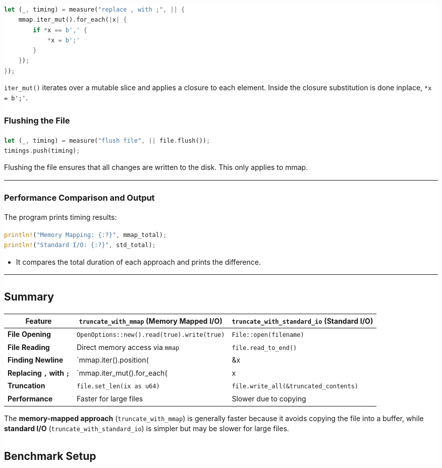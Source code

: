 ```rust
let (_, timing) = measure("replace , with ;", || {
    mmap.iter_mut().for_each(|x| {
        if *x == b',' {
            *x = b';'
        }
    });
});
```

`iter_mut()` iterates over a mutable slice and applies a closure to each element. Inside the closure substitution is done inplace, `*x = b';'`.

### Flushing the File

```rust
let (_, timing) = measure("flush file", || file.flush());
timings.push(timing);
```

Flushing the file ensures that all changes are written to the disk. This only applies to mmap.

---

### Performance Comparison and Output

The program prints timing results:
```rust
println!("Memory Mapping: {:?}", mmap_total);
println!("Standard I/O: {:?}", std_total);
```
- It compares the total duration of each approach and prints the difference.

---

## **Summary**
| Feature            | `truncate_with_mmap` (Memory Mapped I/O) | `truncate_with_standard_io` (Standard I/O) |
|--------------------|--------------------------------|----------------------------------|
| **File Opening**   | `OpenOptions::new().read(true).write(true)` | `File::open(filename)` |
| **File Reading**   | Direct memory access via `mmap` | `file.read_to_end()` |
| **Finding Newline** | `mmap.iter().position(|&x| x == b'\n')` | `contents.iter().position(|&x| x == b'\n')` |
| **Replacing `,` with `;`** | `mmap.iter_mut().for_each(|x| { if *x == b',' { *x = b';' } });` | `contents.iter_mut().for_each(|x| { if *x == b',' { *x = b';' } });` |
| **Truncation**     | `file.set_len(ix as u64)` | `file.write_all(&truncated_contents)` |
| **Performance**    | Faster for large files | Slower due to copying |

The **memory-mapped approach** (`truncate_with_mmap`) is generally faster because it avoids copying the file into a buffer, while **standard I/O** (`truncate_with_standard_io`) is simpler but may be slower for large files.


## Benchmark Setup
